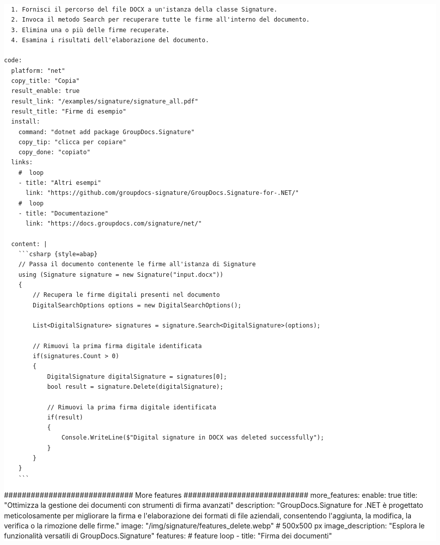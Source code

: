       1. Fornisci il percorso del file DOCX a un'istanza della classe Signature.
      2. Invoca il metodo Search per recuperare tutte le firme all'interno del documento.
      3. Elimina una o più delle firme recuperate.
      4. Esamina i risultati dell'elaborazione del documento.
   
    code:
      platform: "net"
      copy_title: "Copia"
      result_enable: true
      result_link: "/examples/signature/signature_all.pdf"
      result_title: "Firme di esempio"
      install:
        command: "dotnet add package GroupDocs.Signature"
        copy_tip: "clicca per copiare"
        copy_done: "copiato"
      links:
        #  loop
        - title: "Altri esempi"
          link: "https://github.com/groupdocs-signature/GroupDocs.Signature-for-.NET/"
        #  loop
        - title: "Documentazione"
          link: "https://docs.groupdocs.com/signature/net/"
          
      content: |
        ```csharp {style=abap}
        // Passa il documento contenente le firme all'istanza di Signature
        using (Signature signature = new Signature("input.docx"))
        {
            // Recupera le firme digitali presenti nel documento
            DigitalSearchOptions options = new DigitalSearchOptions();

            List<DigitalSignature> signatures = signature.Search<DigitalSignature>(options);

            // Rimuovi la prima firma digitale identificata
            if(signatures.Count > 0)
            {
                DigitalSignature digitalSignature = signatures[0];
                bool result = signature.Delete(digitalSignature);

                // Rimuovi la prima firma digitale identificata
                if(result)
                {
                    Console.WriteLine($"Digital signature in DOCX was deleted successfully");
                }
            }
        }
        ```            

############################# More features ############################
more_features:
  enable: true
  title: "Ottimizza la gestione dei documenti con strumenti di firma avanzati"
  description: "GroupDocs.Signature for .NET è progettato meticolosamente per migliorare la firma e l'elaborazione dei formati di file aziendali, consentendo l'aggiunta, la modifica, la verifica o la rimozione delle firme."
  image: "/img/signature/features_delete.webp" # 500x500 px
  image_description: "Esplora le funzionalità versatili di GroupDocs.Signature"
  features:
    # feature loop
    - title: "Firma dei documenti"